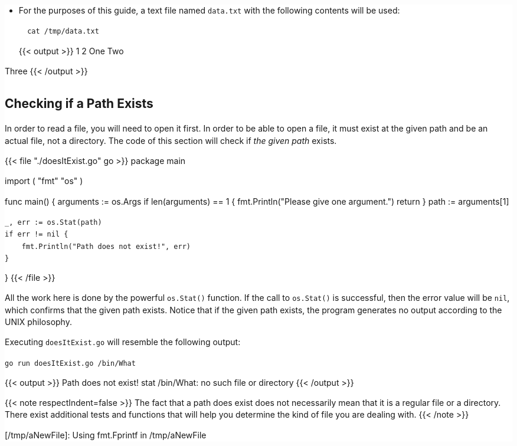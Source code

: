 - For the purposes of this guide, a text file named `data.txt` with the following contents will be used:

        cat /tmp/data.txt

    {{< output >}}
1 2
One Two

Three
    {{< /output >}}

## Checking if a Path Exists

In order to read a file, you will need to open it first. In order to be able to open a file, it must exist at the given path and be an actual file, not a directory. The code of this section will check if *the given path* exists.

{{< file "./doesItExist.go" go >}}
package main

import (
    "fmt"
    "os"
)

func main() {
    arguments := os.Args
    if len(arguments) == 1 {
        fmt.Println("Please give one argument.")
        return
    }
    path := arguments[1]

    _, err := os.Stat(path)
    if err != nil {
        fmt.Println("Path does not exist!", err)
    }
}
{{< /file >}}

All the work here is done by the powerful `os.Stat()` function. If the call to `os.Stat()` is successful, then the error value will be `nil`, which confirms that the given path exists. Notice that if the given path exists, the program generates no output according to the UNIX philosophy.

Executing `doesItExist.go` will resemble the following output:

    go run doesItExist.go /bin/What
{{< output >}}
Path does not exist! stat /bin/What: no such file or directory
{{< /output >}}

{{< note respectIndent=false >}}
The fact that a path does exist does not necessarily mean that it is a regular file or a directory. There exist additional tests and functions that will help you determine the kind of file you are dealing with.
{{< /note >}}


[/tmp/aNewFile]: Using fmt.Fprintf in /tmp/aNewFile